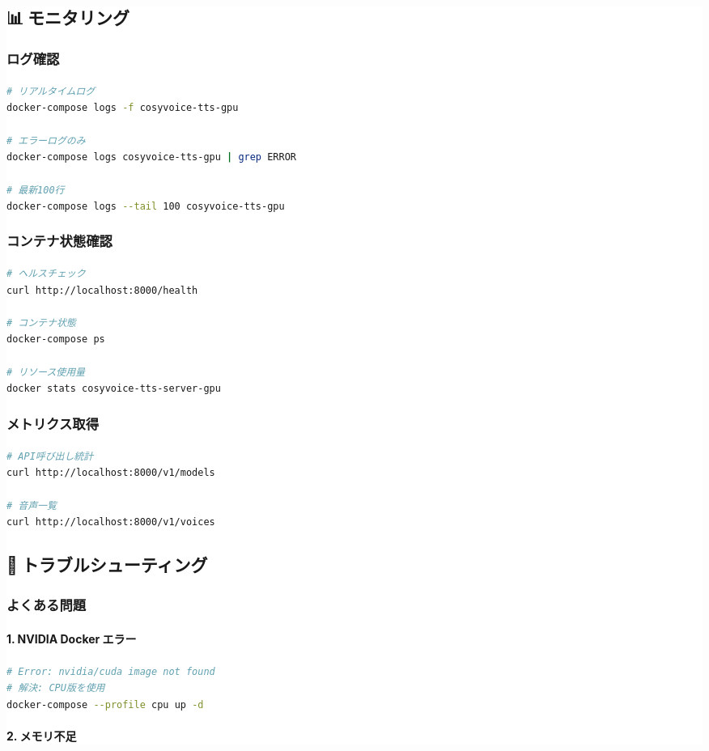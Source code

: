 ## 📊 モニタリング

### ログ確認

```bash
# リアルタイムログ
docker-compose logs -f cosyvoice-tts-gpu

# エラーログのみ
docker-compose logs cosyvoice-tts-gpu | grep ERROR

# 最新100行
docker-compose logs --tail 100 cosyvoice-tts-gpu
```

### コンテナ状態確認

```bash
# ヘルスチェック
curl http://localhost:8000/health

# コンテナ状態
docker-compose ps

# リソース使用量
docker stats cosyvoice-tts-server-gpu
```

### メトリクス取得

```bash
# API呼び出し統計
curl http://localhost:8000/v1/models

# 音声一覧
curl http://localhost:8000/v1/voices
```

## 🔧 トラブルシューティング

### よくある問題

#### 1. NVIDIA Docker エラー

```bash
# Error: nvidia/cuda image not found
# 解決: CPU版を使用
docker-compose --profile cpu up -d
```

#### 2. メモリ不足
